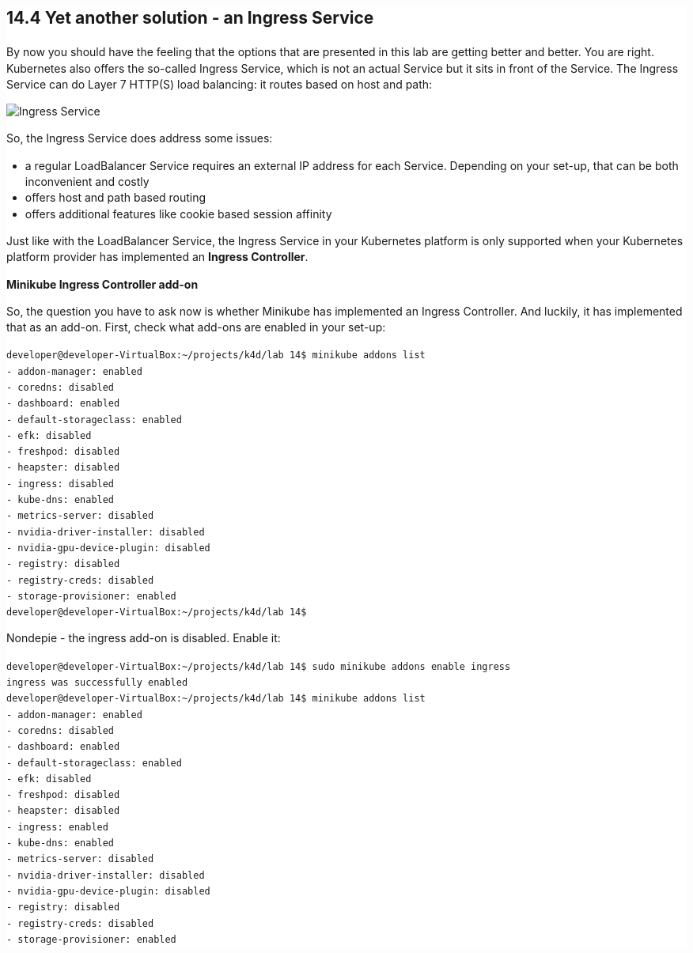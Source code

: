 
## 14.4 Yet another solution - an Ingress Service

By now you should have the feeling that the options that are presented in this lab are getting better and better. You are right. 
Kubernetes also offers the so-called Ingress Service, which is not an actual Service but it sits in front of the Service. The Ingress Service can do Layer 7 HTTP(S) load balancing: it routes based on host and path:

![Ingress Service](img/lab14-ingress-service.png)

So, the Ingress Service does address some issues:
- a regular LoadBalancer Service requires an external IP address for each Service. Depending on your set-up, that can be both inconvenient and costly
- offers host and path based routing
- offers additional features like cookie based session affinity 

Just like with the LoadBalancer Service, the Ingress Service in your Kubernetes platform is only supported when your Kubernetes platform provider has implemented an **Ingress Controller**. 

**Minikube Ingress Controller add-on**

So, the question you have to ask now is whether Minikube has implemented an Ingress Controller. And luckily, it has implemented that as an add-on. First, check what add-ons are enabled in your set-up:

```bash
developer@developer-VirtualBox:~/projects/k4d/lab 14$ minikube addons list
- addon-manager: enabled
- coredns: disabled
- dashboard: enabled
- default-storageclass: enabled
- efk: disabled
- freshpod: disabled
- heapster: disabled
- ingress: disabled
- kube-dns: enabled
- metrics-server: disabled
- nvidia-driver-installer: disabled
- nvidia-gpu-device-plugin: disabled
- registry: disabled
- registry-creds: disabled
- storage-provisioner: enabled
developer@developer-VirtualBox:~/projects/k4d/lab 14$
````
Nondepie - the ingress add-on is disabled. Enable it:

```bash
developer@developer-VirtualBox:~/projects/k4d/lab 14$ sudo minikube addons enable ingress
ingress was successfully enabled
developer@developer-VirtualBox:~/projects/k4d/lab 14$ minikube addons list
- addon-manager: enabled
- coredns: disabled
- dashboard: enabled
- default-storageclass: enabled
- efk: disabled
- freshpod: disabled
- heapster: disabled
- ingress: enabled
- kube-dns: enabled
- metrics-server: disabled
- nvidia-driver-installer: disabled
- nvidia-gpu-device-plugin: disabled
- registry: disabled
- registry-creds: disabled
- storage-provisioner: enabled
```